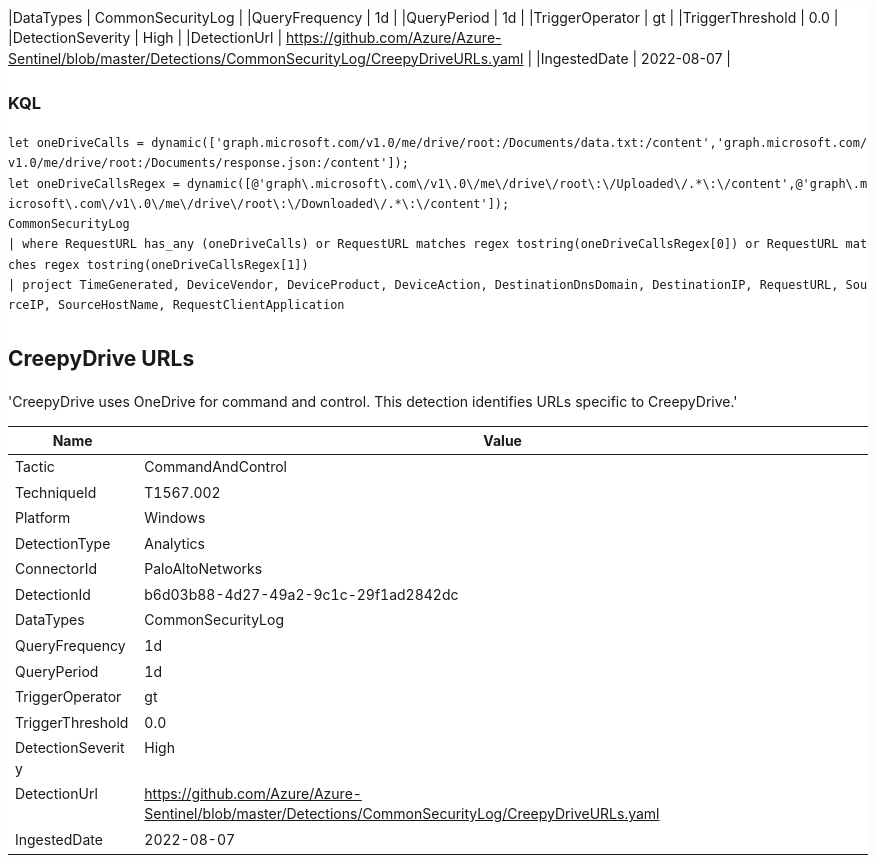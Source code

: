 |DataTypes | CommonSecurityLog |
|QueryFrequency | 1d |
|QueryPeriod | 1d |
|TriggerOperator | gt |
|TriggerThreshold | 0.0 |
|DetectionSeverity | High |
|DetectionUrl | https://github.com/Azure/Azure-Sentinel/blob/master/Detections/CommonSecurityLog/CreepyDriveURLs.yaml |
|IngestedDate | 2022-08-07 |

### KQL
```kql
let oneDriveCalls = dynamic(['graph.microsoft.com/v1.0/me/drive/root:/Documents/data.txt:/content','graph.microsoft.com/v1.0/me/drive/root:/Documents/response.json:/content']);
let oneDriveCallsRegex = dynamic([@'graph\.microsoft\.com\/v1\.0\/me\/drive\/root\:\/Uploaded\/.*\:\/content',@'graph\.microsoft\.com\/v1\.0\/me\/drive\/root\:\/Downloaded\/.*\:\/content']);
CommonSecurityLog
| where RequestURL has_any (oneDriveCalls) or RequestURL matches regex tostring(oneDriveCallsRegex[0]) or RequestURL matches regex tostring(oneDriveCallsRegex[1])
| project TimeGenerated, DeviceVendor, DeviceProduct, DeviceAction, DestinationDnsDomain, DestinationIP, RequestURL, SourceIP, SourceHostName, RequestClientApplication

```

## CreepyDrive URLs

'CreepyDrive uses OneDrive for command and control. This detection identifies URLs specific to CreepyDrive.'

|Name | Value |
| --- | --- |
|Tactic | CommandAndControl|
|TechniqueId | T1567.002|
|Platform | Windows|
|DetectionType | Analytics |
|ConnectorId | PaloAltoNetworks |
|DetectionId | b6d03b88-4d27-49a2-9c1c-29f1ad2842dc |
|DataTypes | CommonSecurityLog |
|QueryFrequency | 1d |
|QueryPeriod | 1d |
|TriggerOperator | gt |
|TriggerThreshold | 0.0 |
|DetectionSeverity | High |
|DetectionUrl | https://github.com/Azure/Azure-Sentinel/blob/master/Detections/CommonSecurityLog/CreepyDriveURLs.yaml |
|IngestedDate | 2022-08-07 |
